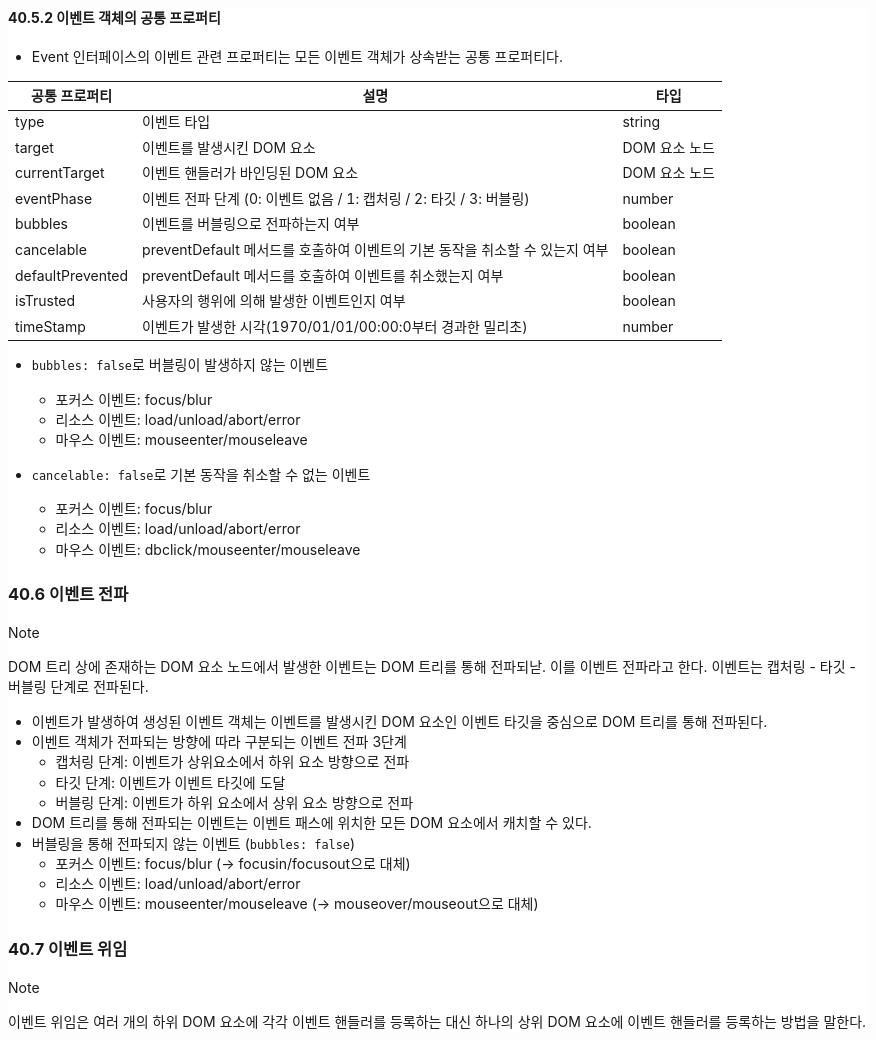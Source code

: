 #### 40.5.2 이벤트 객체의 공통 프로퍼티

- Event 인터페이스의 이벤트 관련 프로퍼티는 모든 이벤트 객체가 상속받는 공통 프로퍼티다.

| 공통 프로퍼티    | 설명                                                                        | 타입          |
| ---------------- | --------------------------------------------------------------------------- | ------------- |
| type             | 이벤트 타입                                                                 | string        |
| target           | 이벤트를 발생시킨 DOM 요소                                                  | DOM 요소 노드 |
| currentTarget    | 이벤트 핸들러가 바인딩된 DOM 요소                                           | DOM 요소 노드 |
| eventPhase       | 이벤트 전파 단계 (0: 이벤트 없음 / 1: 캡처링 / 2: 타깃 / 3: 버블링)         | number        |
| bubbles          | 이벤트를 버블링으로 전파하는지 여부                                         | boolean       |
| cancelable       | preventDefault 메서드를 호출하여 이벤트의 기본 동작을 취소할 수 있는지 여부 | boolean       |
| defaultPrevented | preventDefault 메서드를 호출하여 이벤트를 취소했는지 여부                   | boolean       |
| isTrusted        | 사용자의 행위에 의해 발생한 이벤트인지 여부                                 | boolean       |
| timeStamp        | 이벤트가 발생한 시각(1970/01/01/00:00:0부터 경과한 밀리초)                  | number        |

- `bubbles: false`로 버블링이 발생하지 않는 이벤트

  - 포커스 이벤트: focus/blur
  - 리소스 이벤트: load/unload/abort/error
  - 마우스 이벤트: mouseenter/mouseleave

- `cancelable: false`로 기본 동작을 취소할 수 없는 이벤트
  - 포커스 이벤트: focus/blur
  - 리소스 이벤트: load/unload/abort/error
  - 마우스 이벤트: dbclick/mouseenter/mouseleave

### 40.6 이벤트 전파

> [!NOTE]
> DOM 트리 상에 존재하는 DOM 요소 노드에서 발생한 이벤트는 DOM 트리를 통해 전파되낟. 이를 이벤트 전파라고 한다.
> 이벤트는 캡처링 - 타깃 - 버블링 단계로 전파된다.

- 이벤트가 발생하여 생성된 이벤트 객체는 이벤트를 발생시킨 DOM 요소인 이벤트 타깃을 중심으로 DOM 트리를 통해 전파된다.
- 이벤트 객체가 전파되는 방향에 따라 구분되는 이벤트 전파 3단계
  - 캡처링 단계: 이벤트가 상위요소에서 하위 요소 방향으로 전파
  - 타깃 단계: 이벤트가 이벤트 타깃에 도달
  - 버블링 단계: 이벤트가 하위 요소에서 상위 요소 방향으로 전파
- DOM 트리를 통해 전파되는 이벤트는 이벤트 패스에 위치한 모든 DOM 요소에서 캐치할 수 있다.
- 버블링을 통해 전파되지 않는 이벤트 (`bubbles: false`)
  - 포커스 이벤트: focus/blur (-> focusin/focusout으로 대체)
  - 리소스 이벤트: load/unload/abort/error
  - 마우스 이벤트: mouseenter/mouseleave (-> mouseover/mouseout으로 대체)

### 40.7 이벤트 위임

> [!NOTE]
> 이벤트 위임은 여러 개의 하위 DOM 요소에 각각 이벤트 핸들러를 등록하는 대신 하나의 상위 DOM 요소에 이벤트 핸들러를 등록하는 방법을 말한다.
